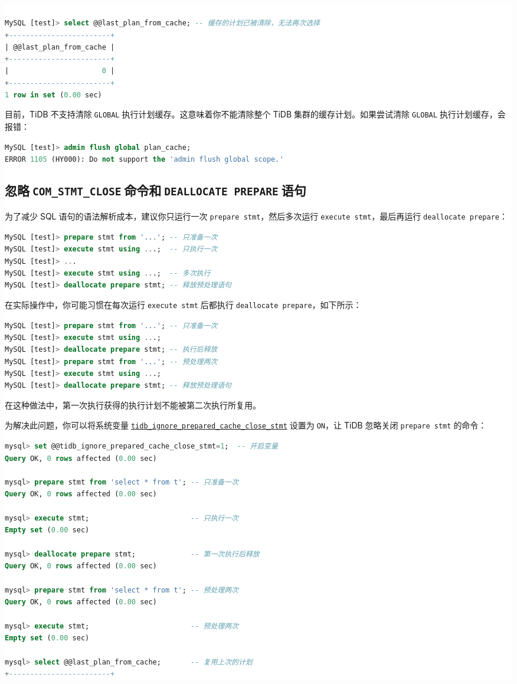```sql

MySQL [test]> select @@last_plan_from_cache; -- 缓存的计划已被清除，无法再次选择
+------------------------+
| @@last_plan_from_cache |
+------------------------+
|                      0 |
+------------------------+
1 row in set (0.00 sec)
```

目前，TiDB 不支持清除 `GLOBAL` 执行计划缓存。这意味着你不能清除整个 TiDB 集群的缓存计划。如果尝试清除 `GLOBAL` 执行计划缓存，会报错：


```sql
MySQL [test]> admin flush global plan_cache;
ERROR 1105 (HY000): Do not support the 'admin flush global scope.'
```

## 忽略 `COM_STMT_CLOSE` 命令和 `DEALLOCATE PREPARE` 语句

为了减少 SQL 语句的语法解析成本，建议你只运行一次 `prepare stmt`，然后多次运行 `execute stmt`，最后再运行 `deallocate prepare`：


```sql
MySQL [test]> prepare stmt from '...'; -- 只准备一次
MySQL [test]> execute stmt using ...;  -- 只执行一次
MySQL [test]> ...
MySQL [test]> execute stmt using ...;  -- 多次执行
MySQL [test]> deallocate prepare stmt; -- 释放预处理语句
```

在实际操作中，你可能习惯在每次运行 `execute stmt` 后都执行 `deallocate prepare`，如下所示：


```sql
MySQL [test]> prepare stmt from '...'; -- 只准备一次
MySQL [test]> execute stmt using ...;
MySQL [test]> deallocate prepare stmt; -- 执行后释放
MySQL [test]> prepare stmt from '...'; -- 预处理两次
MySQL [test]> execute stmt using ...;
MySQL [test]> deallocate prepare stmt; -- 释放预处理语句
```

在这种做法中，第一次执行获得的执行计划不能被第二次执行所复用。

为解决此问题，你可以将系统变量 [`tidb_ignore_prepared_cache_close_stmt`](/system-variables.md#tidb_ignore_prepared_cache_close_stmt-new-in-v600) 设置为 `ON`，让 TiDB 忽略关闭 `prepare stmt` 的命令：


```sql
mysql> set @@tidb_ignore_prepared_cache_close_stmt=1;  -- 开启变量
Query OK, 0 rows affected (0.00 sec)

mysql> prepare stmt from 'select * from t'; -- 只准备一次
Query OK, 0 rows affected (0.00 sec)

mysql> execute stmt;                        -- 只执行一次
Empty set (0.00 sec)

mysql> deallocate prepare stmt;             -- 第一次执行后释放
Query OK, 0 rows affected (0.00 sec)

mysql> prepare stmt from 'select * from t'; -- 预处理两次
Query OK, 0 rows affected (0.00 sec)

mysql> execute stmt;                        -- 预处理两次
Empty set (0.00 sec)

mysql> select @@last_plan_from_cache;       -- 复用上次的计划
+------------------------+
```